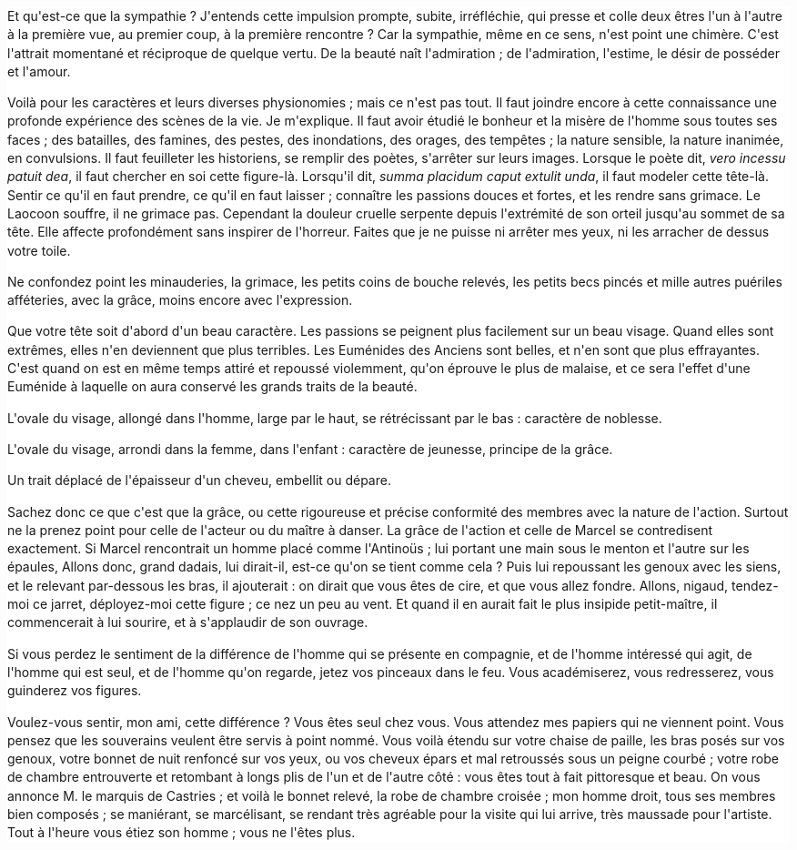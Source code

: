 Et qu'est-ce que la sympathie ? J'entends cette impulsion prompte, subite, irréfléchie, qui presse et colle deux êtres l'un à l'autre à la première vue, au premier coup, à la première rencontre ? Car la sympathie, même en ce sens, n'est point une chimère. C'est l'attrait momentané et réciproque de quelque vertu. De la beauté naît l'admiration ; de l'admiration, l'estime, le désir de posséder et l'amour.

Voilà pour les caractères et leurs diverses physionomies ; mais ce n'est pas tout. Il faut joindre encore à cette connaissance une profonde expérience des scènes de la vie. Je m'explique. Il faut avoir étudié le bonheur et la misère de l'homme sous toutes ses faces ; des batailles, des famines, des pestes, des inondations, des orages, des tempêtes ; la nature sensible, la nature inanimée, en convulsions. Il faut feuilleter les historiens, se remplir des poètes, s'arrêter sur leurs images. Lorsque le poète dit, *vero incessu patuit dea*, il faut chercher en soi cette figure-là. Lorsqu'il dit, *summa placidum caput extulit unda*, il faut modeler cette tête-là. Sentir ce qu'il en faut prendre, ce qu'il en faut laisser ; connaître les passions douces et fortes, et les rendre sans grimace. Le Laocoon souffre, il ne grimace pas. Cependant la douleur cruelle serpente depuis l'extrémité de son orteil jusqu'au sommet de sa tête. Elle affecte profondément sans inspirer de l'horreur. Faites que je ne puisse ni arrêter mes yeux, ni les arracher de dessus votre toile.

Ne confondez point les minauderies, la grimace, les petits coins de bouche relevés, les petits becs pincés et mille autres puériles afféteries, avec la grâce, moins encore avec l'expression.

Que votre tête soit d'abord d'un beau caractère. Les passions se peignent plus facilement sur un beau visage. Quand elles sont extrêmes, elles n'en deviennent que plus terribles. Les Euménides des Anciens sont belles, et n'en sont que plus effrayantes. C'est quand on est en même temps attiré et repoussé violemment, qu'on éprouve le plus de malaise, et ce sera l'effet d'une Euménide à laquelle on aura conservé les grands traits de la beauté.

L'ovale du visage, allongé dans l'homme, large par le haut, se rétrécissant par le bas : caractère de noblesse.

L'ovale du visage, arrondi dans la femme, dans l'enfant : caractère de jeunesse, principe de la grâce.

Un trait déplacé de l'épaisseur d'un cheveu, embellit ou dépare.

Sachez donc ce que c'est que la grâce, ou cette rigoureuse et précise conformité des membres avec la nature de l'action. Surtout ne la prenez point pour celle de l'acteur ou du maître à danser. La grâce de l'action et celle de Marcel se contredisent exactement. Si Marcel rencontrait un homme placé comme l'Antinoüs ; lui portant une main sous le menton et l'autre sur les épaules, Allons donc, grand dadais, lui dirait-il, est-ce qu'on se tient comme cela ? Puis lui repoussant les genoux avec les siens, et le relevant par-dessous les bras, il ajouterait : on dirait que vous êtes de cire, et que vous allez fondre. Allons, nigaud, tendez-moi ce jarret, déployez-moi cette figure ; ce nez un peu au vent. Et quand il en aurait fait le plus insipide petit-maître, il commencerait à lui sourire, et à s'applaudir de son ouvrage.

Si vous perdez le sentiment de la différence de l'homme qui se présente en compagnie, et de l'homme intéressé qui agit, de l'homme qui est seul, et de l'homme qu'on regarde, jetez vos pinceaux dans le feu. Vous académiserez, vous redresserez, vous guinderez vos figures.

Voulez-vous sentir, mon ami, cette différence ? Vous êtes seul chez vous. Vous attendez mes papiers qui ne viennent point. Vous pensez que les souverains veulent être servis à point nommé. Vous voilà étendu sur votre chaise de paille, les bras posés sur vos genoux, votre bonnet de nuit renfoncé sur vos yeux, ou vos cheveux épars et mal retroussés sous un peigne courbé ; votre robe de chambre entrouverte et retombant à longs plis de l'un et de l'autre côté : vous êtes tout à fait pittoresque et beau. On vous annonce M. le marquis de Castries ; et voilà le bonnet relevé, la robe de chambre croisée ; mon homme droit, tous ses membres bien composés ; se maniérant, se marcélisant, se rendant très agréable pour la visite qui lui arrive, très maussade pour l'artiste. Tout à l'heure vous étiez son homme ; vous ne l'êtes plus.
